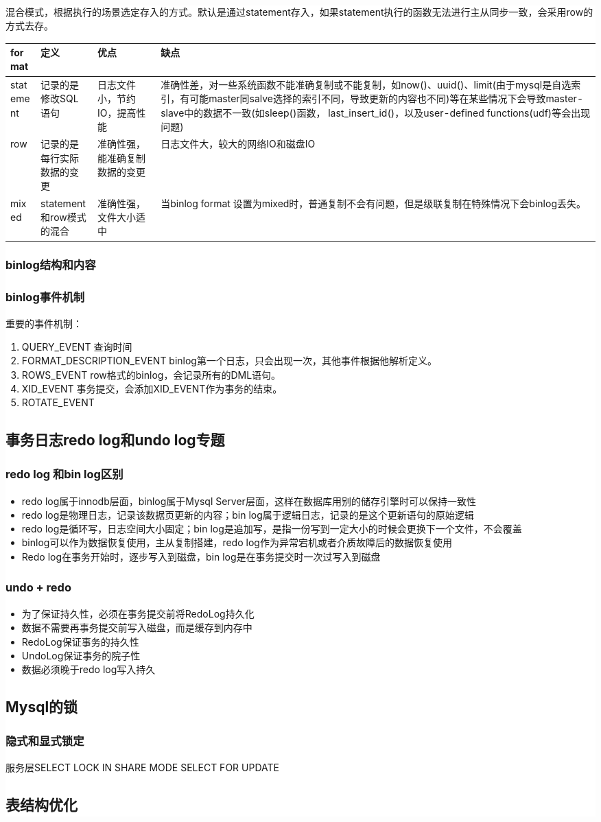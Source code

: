    混合模式，根据执行的场景选定存入的方式。默认是通过statement存入，如果statement执行的函数无法进行主从同步一致，会采用row的方式去存。

   

| format    | 定义                       | 优点                           | 缺点                                                         |
| :-------- | :------------------------- | :----------------------------- | :----------------------------------------------------------- |
| statement | 记录的是修改SQL语句        | 日志文件小，节约IO，提高性能   | 准确性差，对一些系统函数不能准确复制或不能复制，如now()、uuid()、limit(由于mysql是自选索引，有可能master同salve选择的索引不同，导致更新的内容也不同)等在某些情况下会导致master-slave中的数据不一致(如sleep()函数， last_insert_id()，以及user-defined functions(udf)等会出现问题) |
| row       | 记录的是每行实际数据的变更 | 准确性强，能准确复制数据的变更 | 日志文件大，较大的网络IO和磁盘IO                             |
| mixed     | statement和row模式的混合   | 准确性强，文件大小适中         | 当binlog format 设置为mixed时，普通复制不会有问题，但是级联复制在特殊情况下会binlog丢失。 |

### binlog结构和内容



### binlog事件机制

重要的事件机制：

1. QUERY_EVENT 查询时间
2. FORMAT_DESCRIPTION_EVENT binlog第一个日志，只会出现一次，其他事件根据他解析定义。
3. ROWS_EVENT row格式的binlog，会记录所有的DML语句。
4. XID_EVENT 事务提交，会添加XID_EVENT作为事务的结束。
5. ROTATE_EVENT 

## 事务日志redo log和undo log专题

### redo log 和bin log区别

- redo log属于innodb层面，binlog属于Mysql Server层面，这样在数据库用别的储存引擎时可以保持一致性
- redo log是物理日志，记录该数据页更新的内容；bin log属于逻辑日志，记录的是这个更新语句的原始逻辑
- redo log是循环写，日志空间大小固定；bin log是追加写，是指一份写到一定大小的时候会更换下一个文件，不会覆盖
- binlog可以作为数据恢复使用，主从复制搭建，redo log作为异常宕机或者介质故障后的数据恢复使用
- Redo log在事务开始时，逐步写入到磁盘，bin log是在事务提交时一次过写入到磁盘

### undo + redo

- 为了保证持久性，必须在事务提交前将RedoLog持久化
- 数据不需要再事务提交前写入磁盘，而是缓存到内存中
- RedoLog保证事务的持久性
- UndoLog保证事务的院子性
- 数据必须晚于redo log写入持久

## Mysql的锁

### 隐式和显式锁定

服务层SELECT LOCK IN SHARE MODE SELECT FOR UPDATE



## 表结构优化
